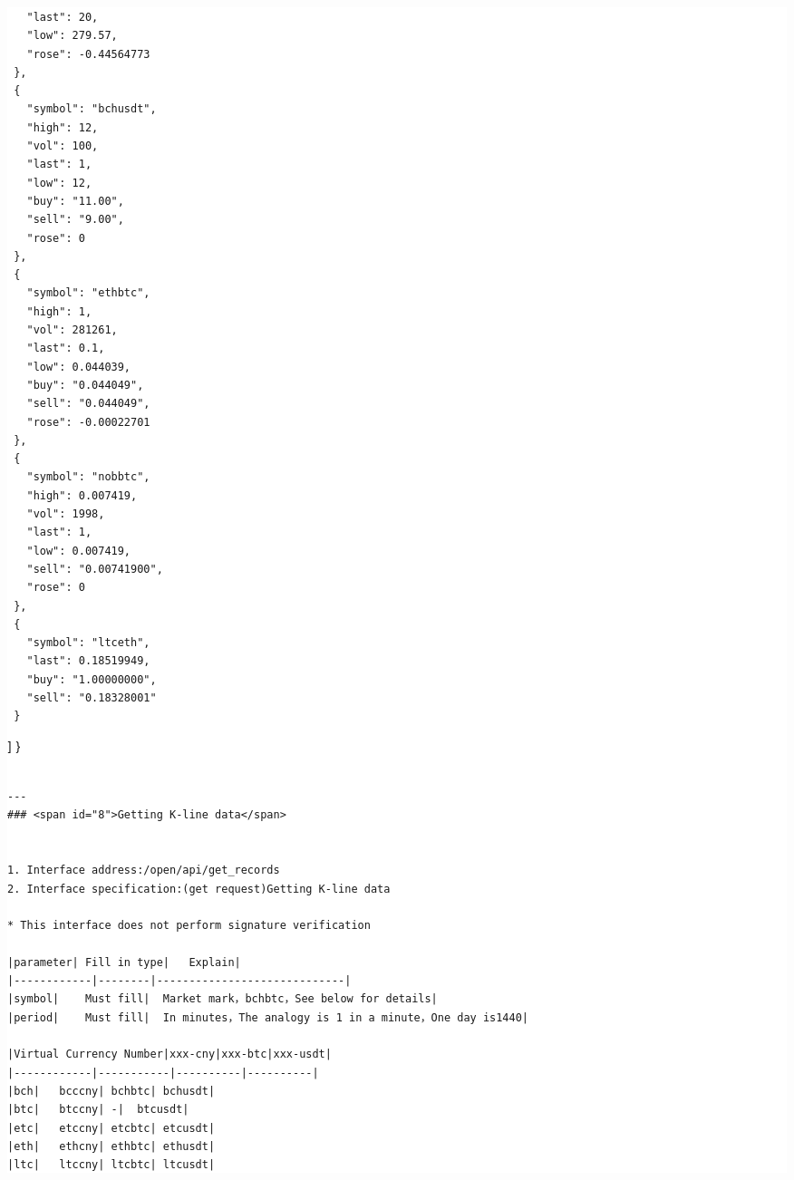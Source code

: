        "last": 20,
       "low": 279.57,
       "rose": -0.44564773
     },
     {
       "symbol": "bchusdt",
       "high": 12,
       "vol": 100,
       "last": 1,
       "low": 12,
       "buy": "11.00",
       "sell": "9.00",
       "rose": 0
     },
     {
       "symbol": "ethbtc",
       "high": 1,
       "vol": 281261,
       "last": 0.1,
       "low": 0.044039,
       "buy": "0.044049",
       "sell": "0.044049",
       "rose": -0.00022701
     },
     {
       "symbol": "nobbtc",
       "high": 0.007419,
       "vol": 1998,
       "last": 1,
       "low": 0.007419,
       "sell": "0.00741900",
       "rose": 0
     },
     {
       "symbol": "ltceth",
       "last": 0.18519949,
       "buy": "1.00000000",
       "sell": "0.18328001"
     }
   ]
 }
```

---
### <span id="8">Getting K-line data</span>


1. Interface address:/open/api/get_records
2. Interface specification:(get request)Getting K-line data

* This interface does not perform signature verification

|parameter|	Fill in type|	Explain|
|------------|--------|-----------------------------|
|symbol|	Must fill|	Market mark，bchbtc，See below for details|
|period|	Must fill|	In minutes，The analogy is 1 in a minute，One day is1440|

|Virtual Currency Number|xxx-cny|xxx-btc|xxx-usdt|
|------------|-----------|----------|----------|
|bch|	bcccny|	bchbtc|	bchusdt|
|btc|	btccny|	-|	btcusdt|
|etc|	etccny|	etcbtc|	etcusdt|
|eth|	ethcny|	ethbtc|	ethusdt|
|ltc|	ltccny|	ltcbtc|	ltcusdt|
```